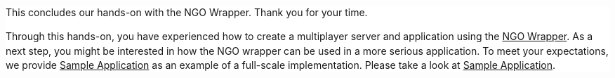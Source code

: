 This concludes our hands-on with the NGO Wrapper.
Thank you for your time.

Through this hands-on, you have experienced how to create a multiplayer server and application using the [NGO Wrapper](../integration/multiplay.ngo.md).
As a next step, you might be interested in how the NGO wrapper can be used in a more serious application.
To meet your expectations, we provide [Sample Application](../category/sample-application) as an example of a full-scale implementation.
Please take a look at [Sample Application](../category/sample-application).
